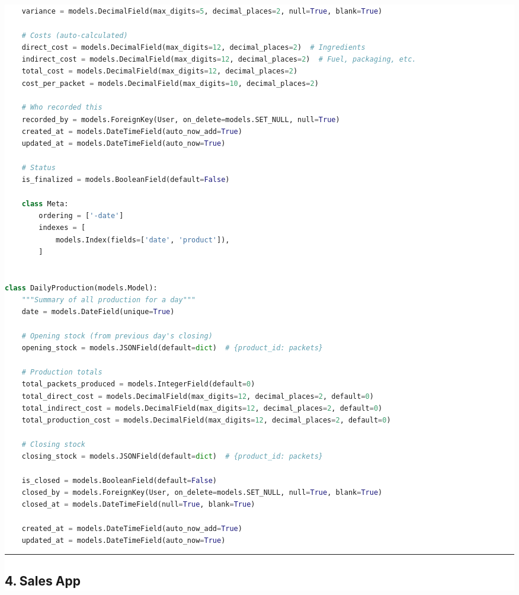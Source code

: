 ```python
    variance = models.DecimalField(max_digits=5, decimal_places=2, null=True, blank=True)
    
    # Costs (auto-calculated)
    direct_cost = models.DecimalField(max_digits=12, decimal_places=2)  # Ingredients
    indirect_cost = models.DecimalField(max_digits=12, decimal_places=2)  # Fuel, packaging, etc.
    total_cost = models.DecimalField(max_digits=12, decimal_places=2)
    cost_per_packet = models.DecimalField(max_digits=10, decimal_places=2)
    
    # Who recorded this
    recorded_by = models.ForeignKey(User, on_delete=models.SET_NULL, null=True)
    created_at = models.DateTimeField(auto_now_add=True)
    updated_at = models.DateTimeField(auto_now=True)
    
    # Status
    is_finalized = models.BooleanField(default=False)
    
    class Meta:
        ordering = ['-date']
        indexes = [
            models.Index(fields=['date', 'product']),
        ]


class DailyProduction(models.Model):
    """Summary of all production for a day"""
    date = models.DateField(unique=True)
    
    # Opening stock (from previous day's closing)
    opening_stock = models.JSONField(default=dict)  # {product_id: packets}
    
    # Production totals
    total_packets_produced = models.IntegerField(default=0)
    total_direct_cost = models.DecimalField(max_digits=12, decimal_places=2, default=0)
    total_indirect_cost = models.DecimalField(max_digits=12, decimal_places=2, default=0)
    total_production_cost = models.DecimalField(max_digits=12, decimal_places=2, default=0)
    
    # Closing stock
    closing_stock = models.JSONField(default=dict)  # {product_id: packets}
    
    is_closed = models.BooleanField(default=False)
    closed_by = models.ForeignKey(User, on_delete=models.SET_NULL, null=True, blank=True)
    closed_at = models.DateTimeField(null=True, blank=True)
    
    created_at = models.DateTimeField(auto_now_add=True)
    updated_at = models.DateTimeField(auto_now=True)
```

---

## 4. Sales App
